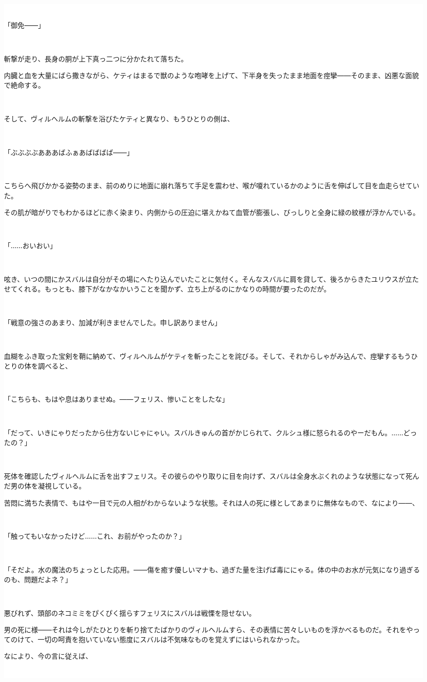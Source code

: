 　

「御免――」

　

斬撃が走り、長身の胴が上下真っ二つに分かたれて落ちた。

内臓と血を大量にばら撒きながら、ケティはまるで獣のような咆哮を上げて、下半身を失ったまま地面を痙攣――そのまま、凶悪な面貌で絶命する。

　

そして、ヴィルヘルムの斬撃を浴びたケティと異なり、もうひとりの側は、

　

「ぶぶぶぶあああばふぁあばばばば――」

　

こちらへ飛びかかる姿勢のまま、前のめりに地面に崩れ落ちて手足を震わせ、喉が嗄れているかのように舌を伸ばして目を血走らせていた。

その肌が暗がりでもわかるほどに赤く染まり、内側からの圧迫に堪えかねて血管が膨張し、びっしりと全身に緑の紋様が浮かんでいる。

　

「……おいおい」

　

呟き、いつの間にかスバルは自分がその場にへたり込んでいたことに気付く。そんなスバルに肩を貸して、後ろからきたユリウスが立たせてくれる。もっとも、膝下がなかなかいうことを聞かず、立ち上がるのにかなりの時間が要ったのだが。

　

「戦意の強さのあまり、加減が利きませんでした。申し訳ありません」

　

血糊をふき取った宝剣を鞘に納めて、ヴィルヘルムがケティを斬ったことを詫びる。そして、それからしゃがみ込んで、痙攣するもうひとりの体を調べると、

　

「こちらも、もはや息はありませぬ。――フェリス、惨いことをしたな」

　

「だって、いきにゃりだったから仕方ないじゃにゃい。スバルきゅんの首がかじられて、クルシュ様に怒られるのやーだもん。……どったの？」

　

死体を確認したヴィルヘルムに舌を出すフェリス。その彼らのやり取りに目を向けず、スバルは全身水ぶくれのような状態になって死んだ男の体を凝視している。

苦悶に満ちた表情で、もはや一目で元の人相がわからないような状態。それは人の死に様としてあまりに無体なもので、なにより――、

　

「触ってもいなかったけど……これ、お前がやったのか？」

　

「そだよ。水の魔法のちょっとした応用。――傷を癒す優しいマナも、過ぎた量を注げば毒ににゃる。体の中のお水が元気になり過ぎるのも、問題だよネ？」

　

悪びれず、頭部のネコミミをぴくぴく揺らすフェリスにスバルは戦慄を隠せない。

男の死に様――それは今しがたひとりを斬り捨てたばかりのヴィルヘルムすら、その表情に苦々しいものを浮かべるものだ。それをやってのけて、一切の呵責を抱いていない態度にスバルは不気味なものを覚えずにはいられなかった。

なにより、今の言に従えば、

　
